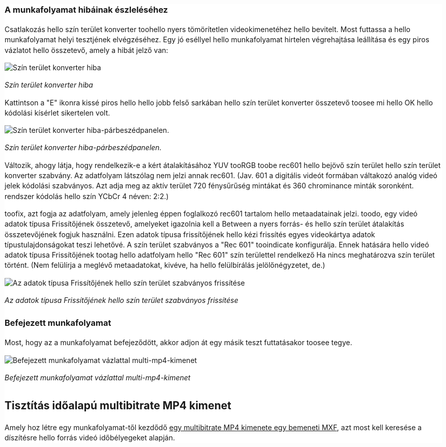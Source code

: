 ### <a id="thumbnails_to__multibitrate_MP4_errors"></a>A munkafolyamat hibáinak észleléséhez
Csatlakozás hello szín terület konverter toohello nyers tömörítetlen videokimenetéhez hello bevitelt. Most futtassa a hello munkafolyamat helyi tesztjének elvégzéséhez. Egy jó eséllyel hello munkafolyamat hirtelen végrehajtása leállítása és egy piros vázlatot hello összetevő, amely a hibát jelző van:

![Szín terület konverter hiba](./media/media-services-media-encoder-premium-workflow-tutorials/media-services-color-space-converter-error.png)

*Szín terület konverter hiba*

Kattintson a "E" ikonra kissé piros hello hello jobb felső sarkában hello szín terület konverter összetevő toosee mi hello OK hello kódolási kísérlet sikertelen volt.

![Szín terület konverter hiba-párbeszédpanelen.](./media/media-services-media-encoder-premium-workflow-tutorials/media-services-color-space-converter-error-dialog.png)

*Szín terület konverter hiba-párbeszédpanelen.*

Változik, ahogy látja, hogy rendelkezik-e a kért átalakításához YUV tooRGB toobe rec601 hello bejövő szín terület hello szín terület konverter szabvány. Az adatfolyam látszólag nem jelzi annak rec601. (Jav. 601 a digitális videót formában váltakozó analóg videó jelek kódolási szabványos. Azt adja meg az aktív terület 720 fénysűrűség mintákat és 360 chrominance minták soronként. rendszer kódolás hello szín YCbCr 4 néven: 2:2.)

toofix, azt fogja az adatfolyam, amely jelenleg éppen foglalkozó rec601 tartalom hello metaadatainak jelzi. toodo, egy videó adatok típusa Frissítőjének összetevő, amelyeket igazolnia kell a Between a nyers forrás- és hello szín terület átalakítás összetevőjének fogjuk használni. Ezen adatok típusa frissítőjének hello kézi frissítés egyes videokártya adatok típustulajdonságokat teszi lehetővé. A szín terület szabványos a "Rec 601" tooindicate konfigurálja. Ennek hatására hello videó adatok típusa Frissítőjének tootag hello adatfolyam hello "Rec 601" szín területtel rendelkező Ha nincs meghatározva szín terület történt. (Nem felülírja a meglévő metaadatokat, kivéve, ha hello felülbírálás jelölőnégyzetet, de.)

![Az adatok típusa Frissítőjének hello szín terület szabványos frissítése](./media/media-services-media-encoder-premium-workflow-tutorials/media-services-update-color-space-standard-on-data-type.png)

*Az adatok típusa Frissítőjének hello szín terület szabványos frissítése*

### <a id="thumbnails_to__multibitrate_MP4_finish"></a>Befejezett munkafolyamat
Most, hogy az a munkafolyamat befejeződött, akkor adjon át egy másik teszt futtatásakor toosee tegye.

![Befejezett munkafolyamat vázlattal multi-mp4-kimenet](./media/media-services-media-encoder-premium-workflow-tutorials/media-services-finished-workflow-for-multi-mp4-thumbnails.png)

*Befejezett munkafolyamat vázlattal multi-mp4-kimenet*

## <a id="time_based_trim"></a>Tisztítás időalapú multibitrate MP4 kimenet
Amely hoz létre egy munkafolyamat-től kezdődő [egy multibitrate MP4 kimenete egy bemeneti MXF](media-services-media-encoder-premium-workflow-tutorials.md#MXF_to_MP4_with_dyn_packaging), azt most kell keresése a díszítésre hello forrás videó időbélyegeket alapján.
